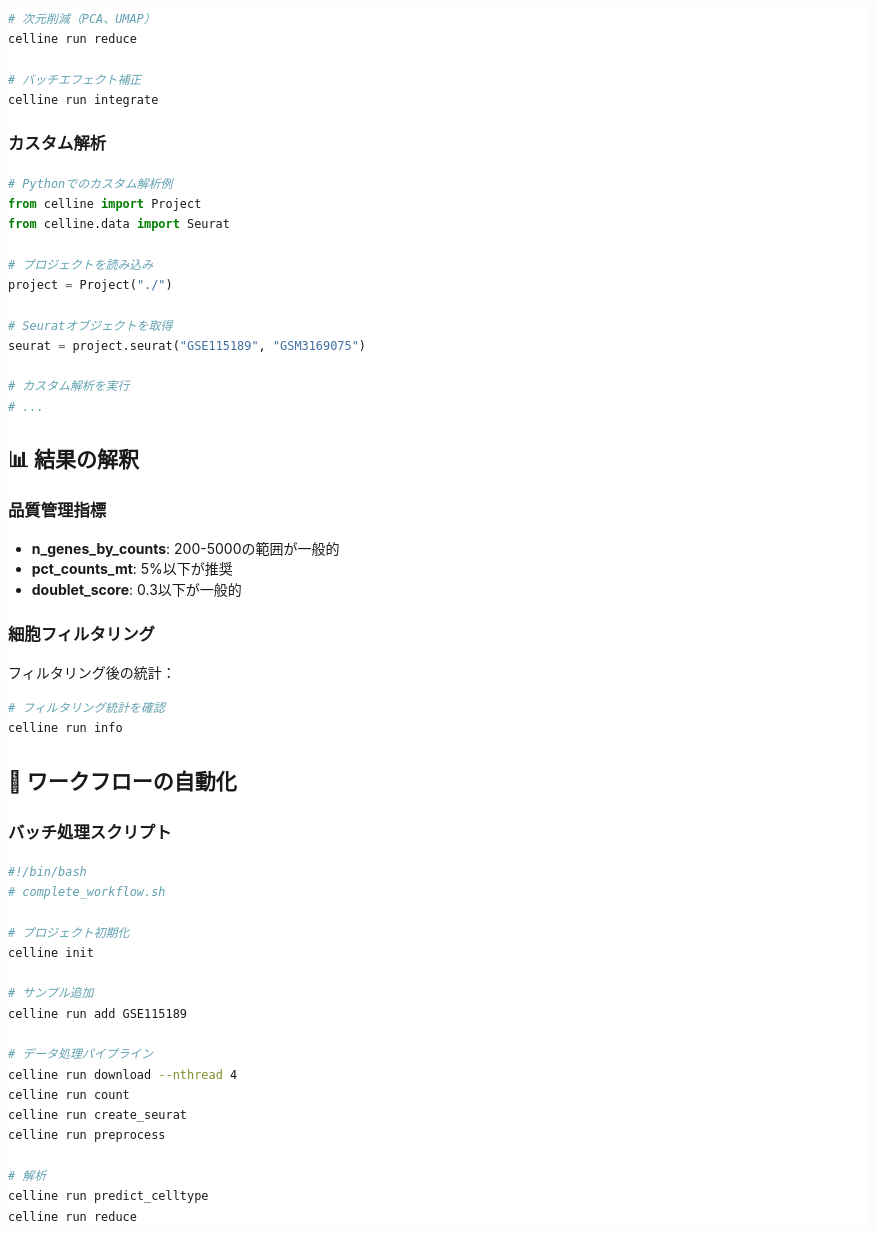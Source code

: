 ```bash
# 次元削減（PCA、UMAP）
celline run reduce

# バッチエフェクト補正
celline run integrate
```

### カスタム解析

```python
# Pythonでのカスタム解析例
from celline import Project
from celline.data import Seurat

# プロジェクトを読み込み
project = Project("./")

# Seuratオブジェクトを取得
seurat = project.seurat("GSE115189", "GSM3169075")

# カスタム解析を実行
# ...
```

## 📊 結果の解釈

### 品質管理指標

- **n_genes_by_counts**: 200-5000の範囲が一般的
- **pct_counts_mt**: 5%以下が推奨
- **doublet_score**: 0.3以下が一般的

### 細胞フィルタリング

フィルタリング後の統計：
```bash
# フィルタリング統計を確認
celline run info
```

## 🔄 ワークフローの自動化

### バッチ処理スクリプト

```bash
#!/bin/bash
# complete_workflow.sh

# プロジェクト初期化
celline init

# サンプル追加
celline run add GSE115189

# データ処理パイプライン
celline run download --nthread 4
celline run count
celline run create_seurat
celline run preprocess

# 解析
celline run predict_celltype
celline run reduce
```